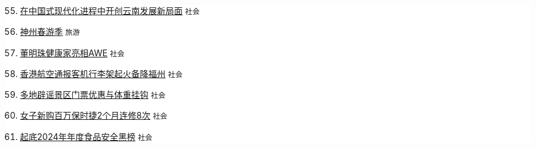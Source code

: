 55. [在中国式现代化进程中开创云南发展新局面](https://m.weibo.cn/search?containerid=100103type%3D1%26t%3D10%26q%3D%23%E5%9C%A8%E4%B8%AD%E5%9B%BD%E5%BC%8F%E7%8E%B0%E4%BB%A3%E5%8C%96%E8%BF%9B%E7%A8%8B%E4%B8%AD%E5%BC%80%E5%88%9B%E4%BA%91%E5%8D%97%E5%8F%91%E5%B1%95%E6%96%B0%E5%B1%80%E9%9D%A2%23&stream_entry_id=51&isnewpage=1&extparam=seat%3D1%26c_type%3D51%26cate%3D10103%26q%3D%2523%25E5%259C%25A8%25E4%25B8%25AD%25E5%259B%25BD%25E5%25BC%258F%25E7%258E%25B0%25E4%25BB%25A3%25E5%258C%2596%25E8%25BF%259B%25E7%25A8%258B%25E4%25B8%25AD%25E5%25BC%2580%25E5%2588%259B%25E4%25BA%2591%25E5%258D%2597%25E5%258F%2591%25E5%25B1%2595%25E6%2596%25B0%25E5%25B1%2580%25E9%259D%25A2%2523%26pos%3D0%26filter_type%3Drealtimehot%26stream_entry_id%3D51%26dgr%3D0%26display_time%3D1742480483%26pre_seqid%3D174248048359403194177104) `社会` 

56. [神州春游季](https://m.weibo.cn/search?containerid=100103type%3D1%26t%3D10%26q%3D%23%E7%A5%9E%E5%B7%9E%E6%98%A5%E6%B8%B8%E5%AD%A3%23&stream_entry_id=31&isnewpage=1&extparam=seat%3D1%26topic_ad%3D1%26pos%3D6%26stream_entry_id%3D31%26is_ad_pos%3D1%26cate%3D5001%26lcate%3D5001%26dgr%3D0%26adid%3D279568%26band_rank%3D7%26filter_type%3Drealtimehot%26q%3D%2523%25E7%25A5%259E%25E5%25B7%259E%25E6%2598%25A5%25E6%25B8%25B8%25E5%25AD%25A3%2523%26c_type%3D31%26display_time%3D1742480483%26pre_seqid%3D174248048359403194177104) `旅游` 

57. [董明珠健康家亮相AWE](https://m.weibo.cn/search?containerid=100103type%3D1%26t%3D296%26q%3D%23%E6%B2%B7%E9%92%B8%E9%93%AC%E6%B2%A5%23&hide_search_bar=1&replace_title=+) `社会` 

58. [香港航空通报客机行李架起火备降福州](https://m.weibo.cn/search?containerid=100103type%3D1%26t%3D10%26q%3D%23%E9%A6%99%E6%B8%AF%E8%88%AA%E7%A9%BA%E9%80%9A%E6%8A%A5%E5%AE%A2%E6%9C%BA%E8%A1%8C%E6%9D%8E%E6%9E%B6%E8%B5%B7%E7%81%AB%E5%A4%87%E9%99%8D%E7%A6%8F%E5%B7%9E%23&stream_entry_id=31&isnewpage=1&extparam=seat%3D1%26cate%3D5001%26pos%3D10%26stream_entry_id%3D31%26realpos%3D10%26flag%3D1%26band_rank%3D10%26filter_type%3Drealtimehot%26q%3D%2523%25E9%25A6%2599%25E6%25B8%25AF%25E8%2588%25AA%25E7%25A9%25BA%25E9%2580%259A%25E6%258A%25A5%25E5%25AE%25A2%25E6%259C%25BA%25E8%25A1%258C%25E6%259D%258E%25E6%259E%25B6%25E8%25B5%25B7%25E7%2581%25AB%25E5%25A4%2587%25E9%2599%258D%25E7%25A6%258F%25E5%25B7%259E%2523%26dgr%3D0%26lcate%3D5001%26c_type%3D31%26display_time%3D1742477418%26pre_seqid%3D174247741878503094657104) `社会` 

59. [多地辟谣景区门票优惠与体重挂钩](https://m.weibo.cn/search?containerid=100103type%3D1%26t%3D10%26q%3D%23%E5%A4%9A%E5%9C%B0%E8%BE%9F%E8%B0%A3%E6%99%AF%E5%8C%BA%E9%97%A8%E7%A5%A8%E4%BC%98%E6%83%A0%E4%B8%8E%E4%BD%93%E9%87%8D%E6%8C%82%E9%92%A9%23&stream_entry_id=31&isnewpage=1&extparam=seat%3D1%26cate%3D5001%26pos%3D14%26stream_entry_id%3D31%26realpos%3D14%26flag%3D1%26band_rank%3D14%26filter_type%3Drealtimehot%26q%3D%2523%25E5%25A4%259A%25E5%259C%25B0%25E8%25BE%259F%25E8%25B0%25A3%25E6%2599%25AF%25E5%258C%25BA%25E9%2597%25A8%25E7%25A5%25A8%25E4%25BC%2598%25E6%2583%25A0%25E4%25B8%258E%25E4%25BD%2593%25E9%2587%258D%25E6%258C%2582%25E9%2592%25A9%2523%26dgr%3D0%26lcate%3D5001%26c_type%3D31%26display_time%3D1742477418%26pre_seqid%3D174247741878503094657104) `社会` 

60. [女子新购百万保时捷2个月连修8次](https://m.weibo.cn/search?containerid=100103type%3D1%26t%3D10%26q%3D%23%E5%A5%B3%E5%AD%90%E6%96%B0%E8%B4%AD%E7%99%BE%E4%B8%87%E4%BF%9D%E6%97%B6%E6%8D%B72%E4%B8%AA%E6%9C%88%E8%BF%9E%E4%BF%AE8%E6%AC%A1%23&stream_entry_id=31&isnewpage=1&extparam=seat%3D1%26cate%3D5001%26pos%3D15%26stream_entry_id%3D31%26realpos%3D15%26flag%3D1%26band_rank%3D15%26filter_type%3Drealtimehot%26q%3D%2523%25E5%25A5%25B3%25E5%25AD%2590%25E6%2596%25B0%25E8%25B4%25AD%25E7%2599%25BE%25E4%25B8%2587%25E4%25BF%259D%25E6%2597%25B6%25E6%258D%25B72%25E4%25B8%25AA%25E6%259C%2588%25E8%25BF%259E%25E4%25BF%25AE8%25E6%25AC%25A1%2523%26dgr%3D0%26lcate%3D5001%26c_type%3D31%26display_time%3D1742477418%26pre_seqid%3D174247741878503094657104) `社会` 

61. [起底2024年年度食品安全黑榜](https://m.weibo.cn/search?containerid=100103type%3D1%26t%3D10%26q%3D%23%E8%B5%B7%E5%BA%952024%E5%B9%B4%E5%B9%B4%E5%BA%A6%E9%A3%9F%E5%93%81%E5%AE%89%E5%85%A8%E9%BB%91%E6%A6%9C%23&stream_entry_id=31&isnewpage=1&extparam=seat%3D1%26cate%3D5001%26pos%3D20%26stream_entry_id%3D31%26realpos%3D20%26flag%3D1%26band_rank%3D20%26filter_type%3Drealtimehot%26q%3D%2523%25E8%25B5%25B7%25E5%25BA%25952024%25E5%25B9%25B4%25E5%25B9%25B4%25E5%25BA%25A6%25E9%25A3%259F%25E5%2593%2581%25E5%25AE%2589%25E5%2585%25A8%25E9%25BB%2591%25E6%25A6%259C%2523%26dgr%3D0%26lcate%3D5001%26c_type%3D31%26display_time%3D1742477418%26pre_seqid%3D174247741878503094657104) `社会` 
